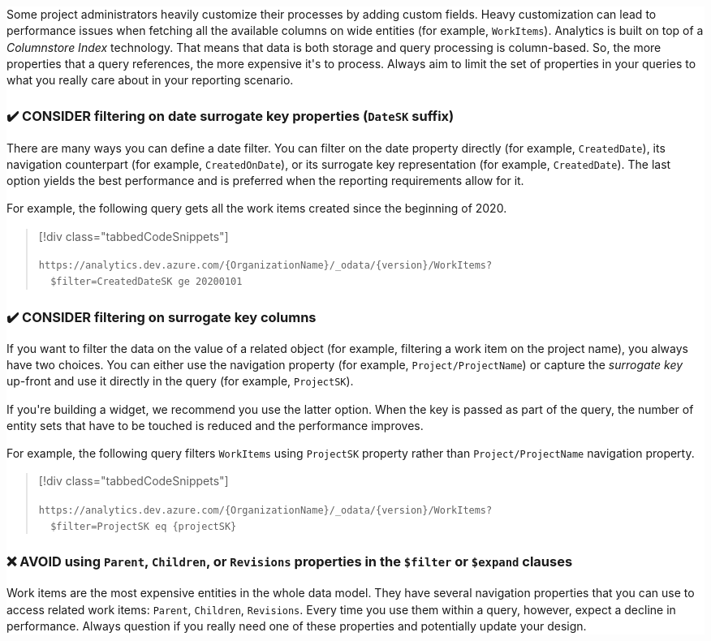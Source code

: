 Some project administrators heavily customize their processes by adding custom fields. Heavy customization can lead to performance issues when fetching all the available columns on wide entities (for example, `WorkItems`). Analytics is built on top of a *Columnstore Index* technology. That means that data is both storage and query processing is column-based. So, the more properties that a query references, the more expensive it's to process. Always aim to limit the set of properties in your queries to what you really care about in your reporting scenario.

<a id="perf-filter-date"> </a>

### ✔️ CONSIDER filtering on date surrogate key properties (`DateSK` suffix)

There are many ways you can define a date filter. You can filter on the date property directly (for example, `CreatedDate`), its navigation counterpart (for example, `CreatedOnDate`), or its surrogate key representation (for example, `CreatedDate`). The last option yields the best performance and is preferred when the reporting requirements allow for it.

For example, the following query gets all the work items created since the beginning of 2020.

> [!div class="tabbedCodeSnippets"]
> ```OData
> https://analytics.dev.azure.com/{OrganizationName}/_odata/{version}/WorkItems?
>   $filter=CreatedDateSK ge 20200101
> ```

<a id="perf-filter-surrogate"> </a>

### ✔️ CONSIDER filtering on surrogate key columns

If you want to filter the data on the value of a related object (for example, filtering a work item on the project name), you always have two choices. You can either use the navigation property (for example, `Project/ProjectName`) or capture the *surrogate key* up-front and use it directly in the query (for example, `ProjectSK`).

If you're building a widget, we recommend you use the latter option. When the key is passed as part of the query, the number of entity sets that have to be touched is reduced and the performance improves.

For example, the following query filters `WorkItems` using `ProjectSK` property rather than `Project/ProjectName` navigation property.

> [!div class="tabbedCodeSnippets"]
> ```OData
> https://analytics.dev.azure.com/{OrganizationName}/_odata/{version}/WorkItems?
>   $filter=ProjectSK eq {projectSK}
> ```

<a id="perf-avoid-parent-child"> </a>
<a name="odata_query_parent_child_relations"></a>

### ❌ AVOID using `Parent`, `Children`, or `Revisions` properties in the `$filter` or `$expand` clauses

Work items are the most expensive entities in the whole data model. They have several navigation properties that you can use to access related work items: `Parent`, `Children`, `Revisions`. Every time you use them within a query, however, expect a decline in performance. Always question if you really need one of these properties and potentially update your design. 
